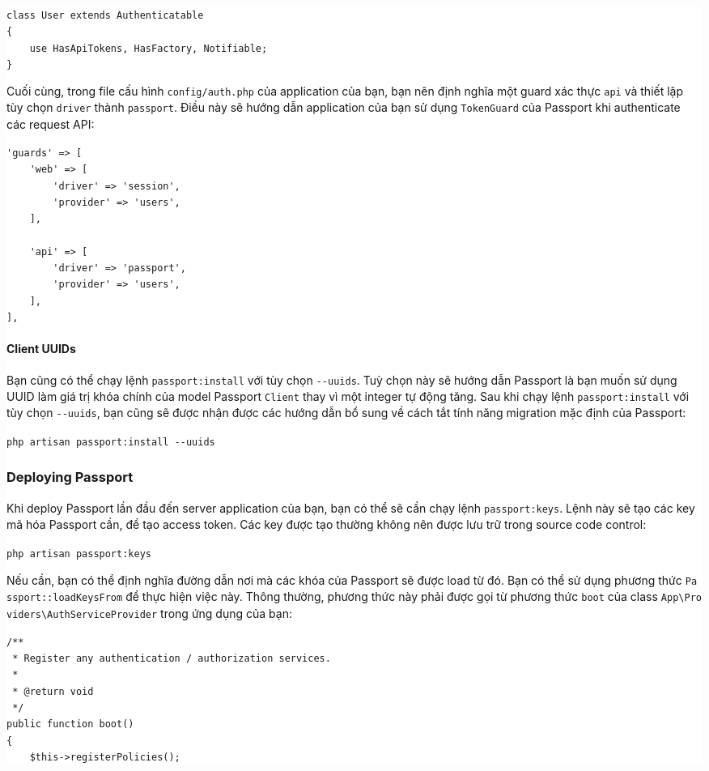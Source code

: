     class User extends Authenticatable
    {
        use HasApiTokens, HasFactory, Notifiable;
    }

Cuối cùng, trong file cấu hình `config/auth.php` của application của bạn, bạn nên định nghĩa một guard xác thực `api` và thiết lập tùy chọn `driver` thành `passport`. Điều này sẽ hướng dẫn application của bạn sử dụng `TokenGuard` của Passport khi authenticate các request API:

    'guards' => [
        'web' => [
            'driver' => 'session',
            'provider' => 'users',
        ],

        'api' => [
            'driver' => 'passport',
            'provider' => 'users',
        ],
    ],

<a name="client-uuids"></a>
#### Client UUIDs

Bạn cũng có thể chạy lệnh `passport:install` với tùy chọn `--uuids`. Tuỳ chọn này sẽ hướng dẫn Passport là bạn muốn sử dụng UUID làm giá trị khóa chính của model Passport `Client` thay vì một integer tự động tăng. Sau khi chạy lệnh `passport:install` với tùy chọn `--uuids`, bạn cũng sẽ được nhận được các hướng dẫn bổ sung về cách tắt tính năng migration mặc định của Passport:

```shell
php artisan passport:install --uuids
```

<a name="deploying-passport"></a>
### Deploying Passport

Khi deploy Passport lần đầu đến server application của bạn, bạn có thể sẽ cần chạy lệnh `passport:keys`. Lệnh này sẽ tạo các key mã hóa Passport cần, để tạo access token. Các key được tạo thường không nên được lưu trữ trong source code control:

```shell
php artisan passport:keys
```

Nếu cần, bạn có thể định nghĩa đường dẫn nơi mà các khóa của Passport sẽ được load từ đó. Bạn có thể sử dụng phương thức `Passport::loadKeysFrom` để thực hiện việc này. Thông thường, phương thức này phải được gọi từ phương thức `boot` của class `App\Providers\AuthServiceProvider` trong ứng dụng của bạn:

    /**
     * Register any authentication / authorization services.
     *
     * @return void
     */
    public function boot()
    {
        $this->registerPolicies();

